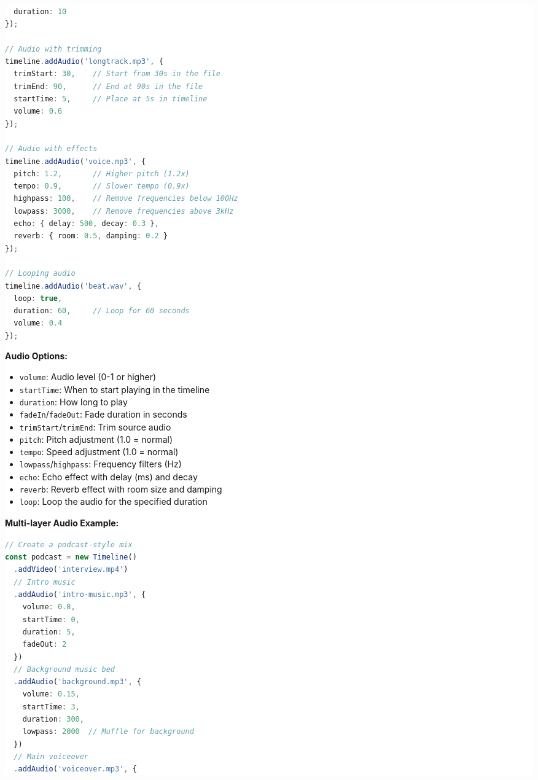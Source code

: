 ```typescript
  duration: 10
});

// Audio with trimming
timeline.addAudio('longtrack.mp3', {
  trimStart: 30,    // Start from 30s in the file
  trimEnd: 90,      // End at 90s in the file
  startTime: 5,     // Place at 5s in timeline
  volume: 0.6
});

// Audio with effects
timeline.addAudio('voice.mp3', {
  pitch: 1.2,       // Higher pitch (1.2x)
  tempo: 0.9,       // Slower tempo (0.9x)
  highpass: 100,    // Remove frequencies below 100Hz
  lowpass: 3000,    // Remove frequencies above 3kHz
  echo: { delay: 500, decay: 0.3 },
  reverb: { room: 0.5, damping: 0.2 }
});

// Looping audio
timeline.addAudio('beat.wav', {
  loop: true,
  duration: 60,     // Loop for 60 seconds
  volume: 0.4
});
```

**Audio Options:**
- `volume`: Audio level (0-1 or higher)
- `startTime`: When to start playing in the timeline
- `duration`: How long to play
- `fadeIn`/`fadeOut`: Fade duration in seconds
- `trimStart`/`trimEnd`: Trim source audio
- `pitch`: Pitch adjustment (1.0 = normal)
- `tempo`: Speed adjustment (1.0 = normal)
- `lowpass`/`highpass`: Frequency filters (Hz)
- `echo`: Echo effect with delay (ms) and decay
- `reverb`: Reverb effect with room size and damping
- `loop`: Loop the audio for the specified duration

**Multi-layer Audio Example:**

```typescript
// Create a podcast-style mix
const podcast = new Timeline()
  .addVideo('interview.mp4')
  // Intro music
  .addAudio('intro-music.mp3', {
    volume: 0.8,
    startTime: 0,
    duration: 5,
    fadeOut: 2
  })
  // Background music bed
  .addAudio('background.mp3', {
    volume: 0.15,
    startTime: 3,
    duration: 300,
    lowpass: 2000  // Muffle for background
  })
  // Main voiceover
  .addAudio('voiceover.mp3', {
```